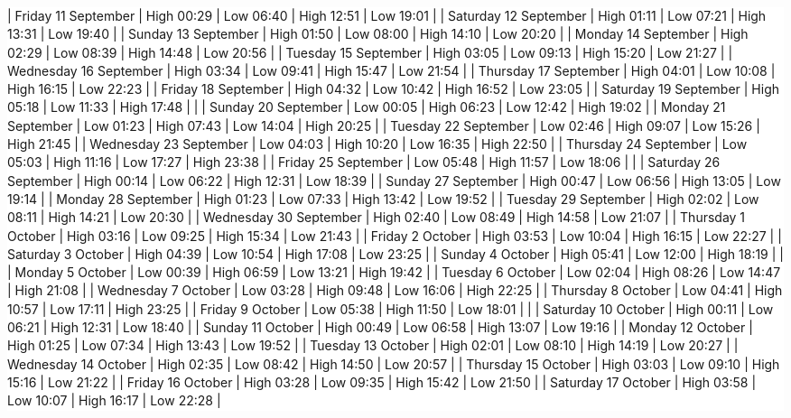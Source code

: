 | Friday 11 September | High 00:29 | Low 06:40 | High 12:51 | Low 19:01 | 
| Saturday 12 September | High 01:11 | Low 07:21 | High 13:31 | Low 19:40 | 
| Sunday 13 September | High 01:50 | Low 08:00 | High 14:10 | Low 20:20 | 
| Monday 14 September | High 02:29 | Low 08:39 | High 14:48 | Low 20:56 | 
| Tuesday 15 September | High 03:05 | Low 09:13 | High 15:20 | Low 21:27 | 
| Wednesday 16 September | High 03:34 | Low 09:41 | High 15:47 | Low 21:54 | 
| Thursday 17 September | High 04:01 | Low 10:08 | High 16:15 | Low 22:23 | 
| Friday 18 September | High 04:32 | Low 10:42 | High 16:52 | Low 23:05 | 
| Saturday 19 September | High 05:18 | Low 11:33 | High 17:48 |  | 
| Sunday 20 September | Low 00:05 | High 06:23 | Low 12:42 | High 19:02 | 
| Monday 21 September | Low 01:23 | High 07:43 | Low 14:04 | High 20:25 | 
| Tuesday 22 September | Low 02:46 | High 09:07 | Low 15:26 | High 21:45 | 
| Wednesday 23 September | Low 04:03 | High 10:20 | Low 16:35 | High 22:50 | 
| Thursday 24 September | Low 05:03 | High 11:16 | Low 17:27 | High 23:38 | 
| Friday 25 September | Low 05:48 | High 11:57 | Low 18:06 |  | 
| Saturday 26 September | High 00:14 | Low 06:22 | High 12:31 | Low 18:39 | 
| Sunday 27 September | High 00:47 | Low 06:56 | High 13:05 | Low 19:14 | 
| Monday 28 September | High 01:23 | Low 07:33 | High 13:42 | Low 19:52 | 
| Tuesday 29 September | High 02:02 | Low 08:11 | High 14:21 | Low 20:30 | 
| Wednesday 30 September | High 02:40 | Low 08:49 | High 14:58 | Low 21:07 | 
| Thursday 1 October | High 03:16 | Low 09:25 | High 15:34 | Low 21:43 | 
| Friday 2 October | High 03:53 | Low 10:04 | High 16:15 | Low 22:27 | 
| Saturday 3 October | High 04:39 | Low 10:54 | High 17:08 | Low 23:25 | 
| Sunday 4 October | High 05:41 | Low 12:00 | High 18:19 |  | 
| Monday 5 October | Low 00:39 | High 06:59 | Low 13:21 | High 19:42 | 
| Tuesday 6 October | Low 02:04 | High 08:26 | Low 14:47 | High 21:08 | 
| Wednesday 7 October | Low 03:28 | High 09:48 | Low 16:06 | High 22:25 | 
| Thursday 8 October | Low 04:41 | High 10:57 | Low 17:11 | High 23:25 | 
| Friday 9 October | Low 05:38 | High 11:50 | Low 18:01 |  | 
| Saturday 10 October | High 00:11 | Low 06:21 | High 12:31 | Low 18:40 | 
| Sunday 11 October | High 00:49 | Low 06:58 | High 13:07 | Low 19:16 | 
| Monday 12 October | High 01:25 | Low 07:34 | High 13:43 | Low 19:52 | 
| Tuesday 13 October | High 02:01 | Low 08:10 | High 14:19 | Low 20:27 | 
| Wednesday 14 October | High 02:35 | Low 08:42 | High 14:50 | Low 20:57 | 
| Thursday 15 October | High 03:03 | Low 09:10 | High 15:16 | Low 21:22 | 
| Friday 16 October | High 03:28 | Low 09:35 | High 15:42 | Low 21:50 | 
| Saturday 17 October | High 03:58 | Low 10:07 | High 16:17 | Low 22:28 | 